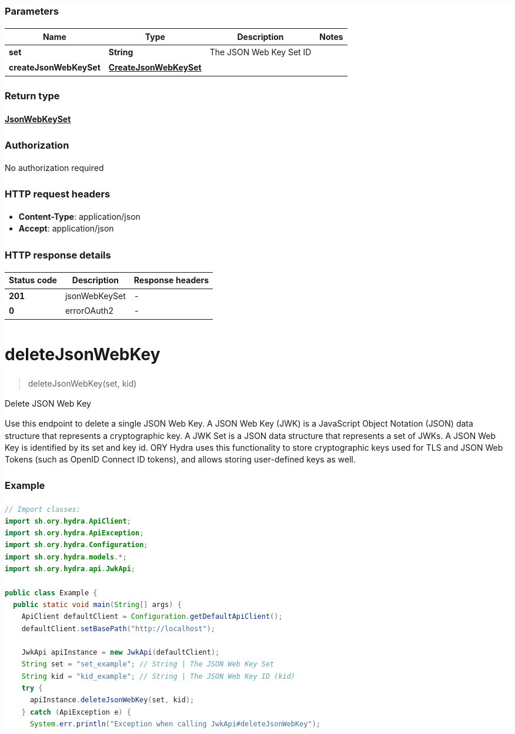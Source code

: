 ```java
```

### Parameters

| Name | Type | Description  | Notes |
|------------- | ------------- | ------------- | -------------|
| **set** | **String**| The JSON Web Key Set ID | |
| **createJsonWebKeySet** | [**CreateJsonWebKeySet**](CreateJsonWebKeySet.md)|  | |

### Return type

[**JsonWebKeySet**](JsonWebKeySet.md)

### Authorization

No authorization required

### HTTP request headers

 - **Content-Type**: application/json
 - **Accept**: application/json

### HTTP response details
| Status code | Description | Response headers |
|-------------|-------------|------------------|
| **201** | jsonWebKeySet |  -  |
| **0** | errorOAuth2 |  -  |

<a id="deleteJsonWebKey"></a>
# **deleteJsonWebKey**
> deleteJsonWebKey(set, kid)

Delete JSON Web Key

Use this endpoint to delete a single JSON Web Key.  A JSON Web Key (JWK) is a JavaScript Object Notation (JSON) data structure that represents a cryptographic key. A JWK Set is a JSON data structure that represents a set of JWKs. A JSON Web Key is identified by its set and key id. ORY Hydra uses this functionality to store cryptographic keys used for TLS and JSON Web Tokens (such as OpenID Connect ID tokens), and allows storing user-defined keys as well.

### Example
```java
// Import classes:
import sh.ory.hydra.ApiClient;
import sh.ory.hydra.ApiException;
import sh.ory.hydra.Configuration;
import sh.ory.hydra.models.*;
import sh.ory.hydra.api.JwkApi;

public class Example {
  public static void main(String[] args) {
    ApiClient defaultClient = Configuration.getDefaultApiClient();
    defaultClient.setBasePath("http://localhost");

    JwkApi apiInstance = new JwkApi(defaultClient);
    String set = "set_example"; // String | The JSON Web Key Set
    String kid = "kid_example"; // String | The JSON Web Key ID (kid)
    try {
      apiInstance.deleteJsonWebKey(set, kid);
    } catch (ApiException e) {
      System.err.println("Exception when calling JwkApi#deleteJsonWebKey");
```